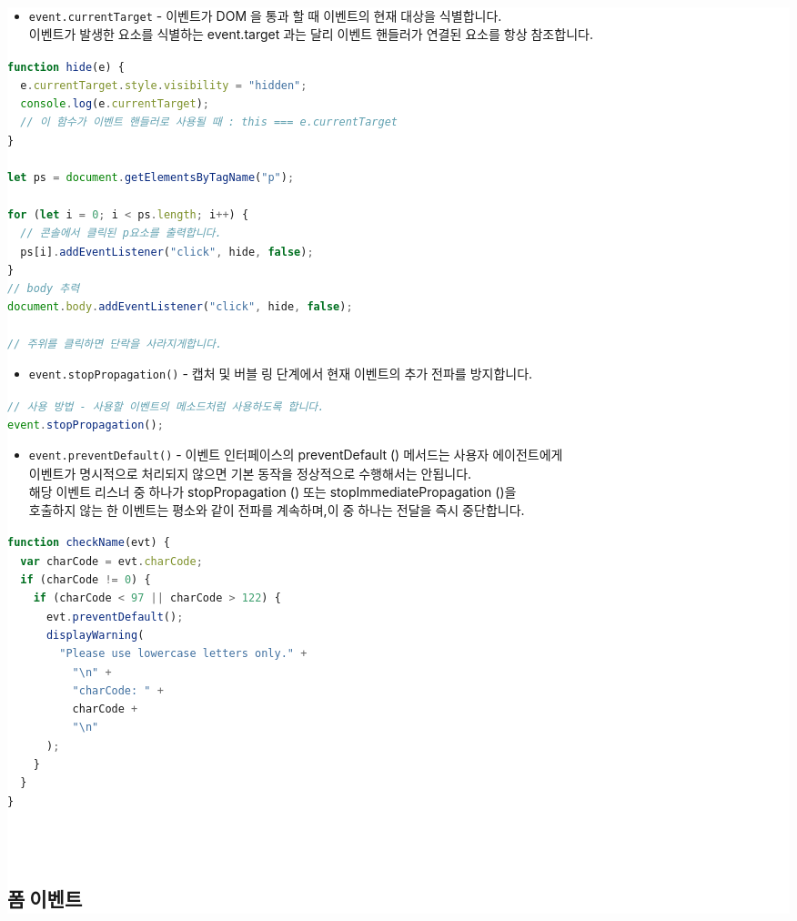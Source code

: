* `event.currentTarget` - 이벤트가 DOM 을 통과 할 때 이벤트의 현재 대상을 식별합니다.<br/>
  이벤트가 발생한 요소를 식별하는 event.target 과는 달리 이벤트 핸들러가 연결된 요소를 항상 참조합니다.<br/>

```js
function hide(e) {
  e.currentTarget.style.visibility = "hidden";
  console.log(e.currentTarget);
  // 이 함수가 이벤트 핸들러로 사용될 때 : this === e.currentTarget
}

let ps = document.getElementsByTagName("p");

for (let i = 0; i < ps.length; i++) {
  // 콘솔에서 클릭된 p요소를 출력합니다.
  ps[i].addEventListener("click", hide, false);
}
// body 추력
document.body.addEventListener("click", hide, false);

// 주위를 클릭하면 단락을 사라지게합니다.
```

* `event.stopPropagation()` - 캡처 및 버블 링 단계에서 현재 이벤트의 추가 전파를 방지합니다.

```js
// 사용 방법 - 사용할 이벤트의 메소드처럼 사용하도록 합니다.
event.stopPropagation();
```

* `event.preventDefault()` - 이벤트 인터페이스의 preventDefault () 메서드는 사용자 에이전트에게<br/>
  이벤트가 명시적으로 처리되지 않으면 기본 동작을 정상적으로 수행해서는 안됩니다.<br/>
  해당 이벤트 리스너 중 하나가 stopPropagation () 또는 stopImmediatePropagation ()을<br/>
  호출하지 않는 한 이벤트는 평소와 같이 전파를 계속하며,이 중 하나는 전달을 즉시 중단합니다.<br/>

```js
function checkName(evt) {
  var charCode = evt.charCode;
  if (charCode != 0) {
    if (charCode < 97 || charCode > 122) {
      evt.preventDefault();
      displayWarning(
        "Please use lowercase letters only." +
          "\n" +
          "charCode: " +
          charCode +
          "\n"
      );
    }
  }
}
```

<br/><br/>

## 폼 이벤트
